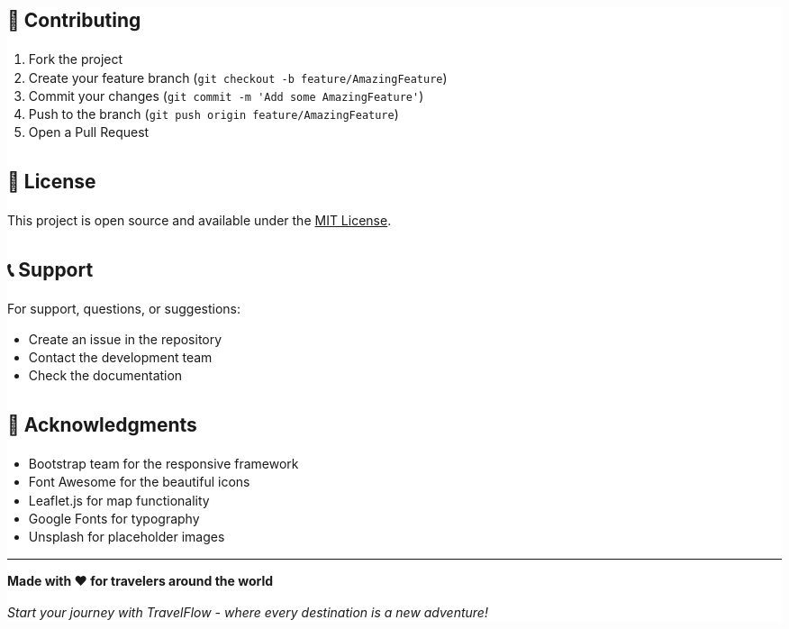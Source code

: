 ## 🤝 Contributing

1. Fork the project
2. Create your feature branch (`git checkout -b feature/AmazingFeature`)
3. Commit your changes (`git commit -m 'Add some AmazingFeature'`)
4. Push to the branch (`git push origin feature/AmazingFeature`)
5. Open a Pull Request

## 📄 License

This project is open source and available under the [MIT License](LICENSE).

## 📞 Support

For support, questions, or suggestions:

- Create an issue in the repository
- Contact the development team
- Check the documentation

## 🙏 Acknowledgments

- Bootstrap team for the responsive framework
- Font Awesome for the beautiful icons
- Leaflet.js for map functionality
- Google Fonts for typography
- Unsplash for placeholder images

---

**Made with ❤️ for travelers around the world**

_Start your journey with TravelFlow - where every destination is a new adventure!_
